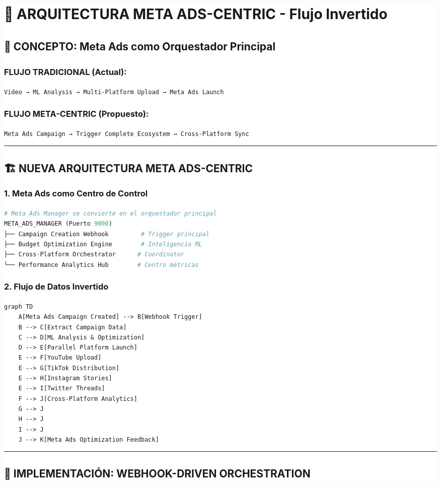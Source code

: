 # 🚀 ARQUITECTURA META ADS-CENTRIC - Flujo Invertido

## 🎯 **CONCEPTO: Meta Ads como Orquestador Principal**

### **FLUJO TRADICIONAL** (Actual):
```
Video → ML Analysis → Multi-Platform Upload → Meta Ads Launch
```

### **FLUJO META-CENTRIC** (Propuesto):
```
Meta Ads Campaign → Trigger Complete Ecosystem → Cross-Platform Sync
```

---

## 🏗️ **NUEVA ARQUITECTURA META ADS-CENTRIC**

### **1. Meta Ads como Centro de Control**
```python
# Meta Ads Manager se convierte en el orquestador principal
META_ADS_MANAGER (Puerto 9000)
├── Campaign Creation Webhook         # Trigger principal  
├── Budget Optimization Engine        # Inteligencia ML
├── Cross-Platform Orchestrator      # Coordinator
└── Performance Analytics Hub        # Centro métricas
```

### **2. Flujo de Datos Invertido**
```mermaid
graph TD
    A[Meta Ads Campaign Created] --> B[Webhook Trigger]
    B --> C[Extract Campaign Data]
    C --> D[ML Analysis & Optimization]
    D --> E[Parallel Platform Launch]
    E --> F[YouTube Upload]
    E --> G[TikTok Distribution]
    E --> H[Instagram Stories]
    E --> I[Twitter Threads]
    F --> J[Cross-Platform Analytics]
    G --> J
    H --> J
    I --> J
    J --> K[Meta Ads Optimization Feedback]
```

---

## 🔄 **IMPLEMENTACIÓN: WEBHOOK-DRIVEN ORCHESTRATION**
